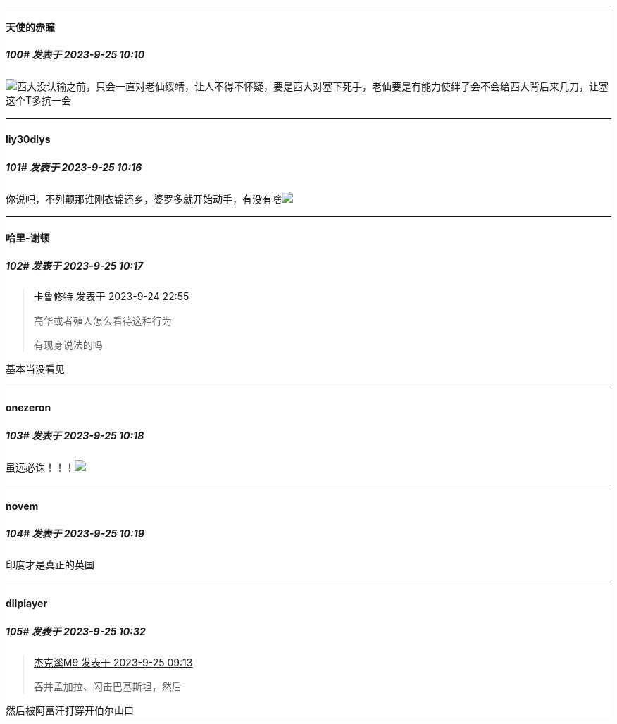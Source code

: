 
*****

####  天使的赤瞳  
##### 100#       发表于 2023-9-25 10:10

<img src="https://static.saraba1st.com/image/smiley/face2017/067.png" referrerpolicy="no-referrer">西大没认输之前，只会一直对老仙绥靖，让人不得不怀疑，要是西大对塞下死手，老仙要是有能力使绊子会不会给西大背后来几刀，让塞这个T多抗一会


*****

####  liy30dlys  
##### 101#       发表于 2023-9-25 10:16

你说吧，不列颠那谁刚衣锦还乡，婆罗多就开始动手，有没有啥<img src="https://static.saraba1st.com/image/smiley/face2017/048.png" referrerpolicy="no-referrer">

*****

####  哈里-谢顿  
##### 102#       发表于 2023-9-25 10:17

<blockquote><a href="httphttps://bbs.saraba1st.com/2b/forum.php?mod=redirect&amp;goto=findpost&amp;pid=62516376&amp;ptid=2154197" target="_blank">卡鲁修特 发表于 2023-9-24 22:55</a>

高华或者殖人怎么看待这种行为

有现身说法的吗</blockquote>
基本当没看见

*****

####  onezeron  
##### 103#       发表于 2023-9-25 10:18

虽远必诛！！！<img src="https://static.saraba1st.com/image/smiley/face2017/059.png" referrerpolicy="no-referrer">

*****

####  novem  
##### 104#       发表于 2023-9-25 10:19

印度才是真正的英国


*****

####  dllplayer  
##### 105#       发表于 2023-9-25 10:32

<blockquote><a href="httphttps://bbs.saraba1st.com/2b/forum.php?mod=redirect&amp;goto=findpost&amp;pid=62518929&amp;ptid=2154197" target="_blank">杰克溪M9 发表于 2023-9-25 09:13</a>

吞并孟加拉、闪击巴基斯坦，然后</blockquote>
然后被阿富汗打穿开伯尔山口
